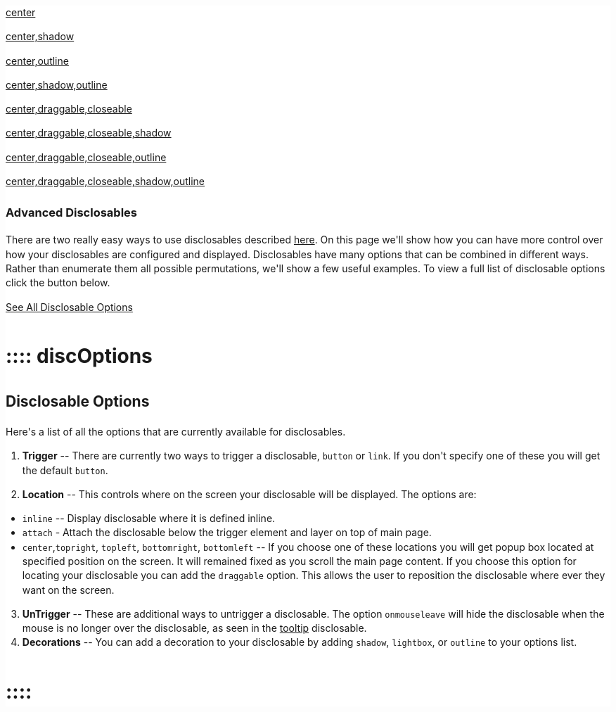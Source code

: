 [center](::plaintextDisclosable/button,center)

[center,shadow](::plaintextDisclosable/button,center,shadow)

[center,outline](::plaintextDisclosable/button,center,outline)

[center,shadow,outline](::plaintextDisclosable/button,center,shadow,outline)

[center,draggable,closeable](::plaintextDisclosable/button,center,draggable,closeable)

[center,draggable,closeable,shadow](::plaintextDisclosable/button,draggable,closeable,center,shadow)

[center,draggable,closeable,outline](::plaintextDisclosable/button,center,draggable,closeable,outline)

[center,draggable,closeable,shadow,outline](::plaintextDisclosable/button,center,draggable,closeable,shadow,outline)


### Advanced Disclosables

There are two really easy ways to use disclosables described [here](:@Disclosables). On this page we'll show how you can have more control over how your disclosables are configured and displayed.  Disclosables have many options that can be combined in different ways.  Rather than enumerate them all possible permutations, we'll show a few useful examples.  To view a full list of disclosable options click the button below.

[See All Disclosable Options](::discOptions)

# :::: discOptions

## Disclosable Options

Here's a list of all the options that are currently available for disclosables.

1. **Trigger** -- There are currently two ways to trigger a disclosable, `button` or `link`.  If you don't specify one of these you will get the default `button`.

2. **Location** -- This controls where on the screen your disclosable will be displayed.  The options are:
  - `inline` -- Display disclosable where it is defined inline.
  - `attach` - Attach the disclosable below the trigger element and layer on top of main page.
  - `center`,`topright`, `topleft`, `bottomright`, `bottomleft` -- If you choose one of these locations you will get popup box located at specified position on the screen.  It will remained fixed as you scroll the main page content.  If you choose this option for locating your disclosable you can add the `draggable` option.  This allows the user to reposition the disclosable where ever they want on the screen.

3. **UnTrigger** -- These are additional ways to untrigger a disclosable.  The option `onmouseleave` will hide the disclosable when the mouse is no longer over the disclosable, as seen in the [tooltip](:@Disclosables) disclosable.
5. **Decorations** -- You can add a decoration to your disclosable by adding  `shadow`, `lightbox`, or `outline` to your options list.

# ::::

